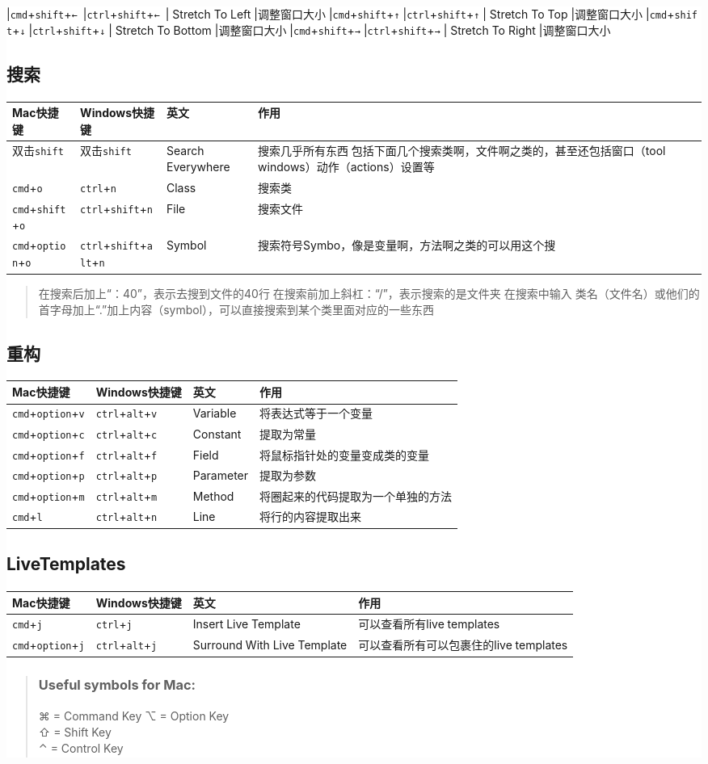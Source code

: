 |`cmd`+`shift`+`← `|`ctrl`+`shift`+`← `| Stretch To Left  |调整窗口大小
|`cmd`+`shift`+`↑` |`ctrl`+`shift`+`↑` | Stretch To Top   |调整窗口大小
|`cmd`+`shift`+`↓` |`ctrl`+`shift`+`↓` | Stretch To Bottom   |调整窗口大小
|`cmd`+`shift`+`→` |`ctrl`+`shift`+`→`  | Stretch To Right  |调整窗口大小

搜索
----
 Mac快捷键          |  Windows快捷键          | 英文                              | 作用|
:------------------  |:------------------  | :------------- | :------------- 
|双击`shift`   |双击`shift`       | Search Everywhere| 搜索几乎所有东西  包括下面几个搜索类啊，文件啊之类的，甚至还包括窗口（tool windows）动作（actions）设置等
|`cmd`+`o`|`ctrl`+`n`   |    Class       | 搜索类
|`cmd`+`shift`+`o`|`ctrl`+`shift`+`n` |     File| 搜索文件
|`cmd`+`option`+`o`|`ctrl`+`shift`+`alt`+`n` |  Symbol| 搜索符号Symbo，像是变量啊，方法啊之类的可以用这个搜

>  在搜索后加上“：40”，表示去搜到文件的40行 
在搜索前加上斜杠：“/”，表示搜索的是文件夹 
在搜索中输入 类名（文件名）或他们的首字母加上“.”加上内容（symbol），可以直接搜索到某个类里面对应的一些东西

重构
----
 Mac快捷键          |  Windows快捷键          | 英文                              | 作用|
:------------------  | :------------------  | :------------- | :------------- 
|`cmd`+`option`+`v`|`ctrl`+`alt`+`v` |Variable|将表达式等于一个变量
|`cmd`+`option`+`c`|`ctrl`+`alt`+`c`|Constant| 提取为常量
|`cmd`+`option`+`f`|`ctrl`+`alt`+`f`|Field|将鼠标指针处的变量变成类的变量
|`cmd`+`option`+`p`|`ctrl`+`alt`+`p`|Parameter| 提取为参数
|`cmd`+`option`+`m`|`ctrl`+`alt`+`m` |Method|将圈起来的代码提取为一个单独的方法
|`cmd`+`l`|`ctrl`+`alt`+`n` |Line|将行的内容提取出来



LiveTemplates
----

Mac快捷键               |Windows快捷键             | 英文       | 作用|
:------------------  | :------------------  | :------------- | :------------- 
|`cmd`+`j`   |`ctrl`+`j`    |  Insert Live Template| 可以查看所有live templates
|`cmd`+`option`+`j`|`ctrl`+`alt`+`j`    | Surround With Live Template| 可以查看所有可以包裹住的live templates



> ### Useful symbols for Mac:
> 
> &#8984; = Command Key 
> &#8997; = Option Key   
> &#8679; = Shift Key  
> &#8963; = Control Key

